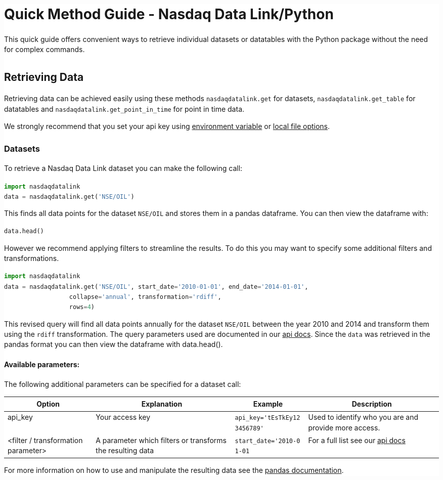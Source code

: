 # Quick Method Guide - Nasdaq Data Link/Python

This quick guide offers convenient ways to retrieve individual datasets or datatables with the Python package without the need for complex commands.

## Retrieving Data

Retrieving data can be achieved easily using these methods `nasdaqdatalink.get` for datasets, `nasdaqdatalink.get_table` for datatables and `nasdaqdatalink.get_point_in_time` for point in time data.

We strongly recommend that you set your api key using [environment variable](README.md#Local-API-Key-Environment-Variable) or [local file options](README.md#Local-API-Key-file).

### Datasets

To retrieve a Nasdaq Data Link dataset you can make the following call:

```python
import nasdaqdatalink
data = nasdaqdatalink.get('NSE/OIL')
```

This finds all data points for the dataset `NSE/OIL` and stores them in a pandas dataframe. You can then view the dataframe with:

```python
data.head()
```

However we recommend applying filters to streamline the results. To do this you may want to specify some additional filters and transformations.

```python
import nasdaqdatalink
data = nasdaqdatalink.get('NSE/OIL', start_date='2010-01-01', end_date='2014-01-01',
                  collapse='annual', transformation='rdiff',
                  rows=4)
```

This revised query will find all data points annually for the dataset `NSE/OIL` between the year 2010 and 2014 and transform them using the `rdiff` transformation. The query parameters used are documented in our [api docs](https://docs.data.nasdaq.com/docs). Since the `data` was retrieved in the pandas format you can then view the dataframe with data.head().

#### Available parameters:

The following additional parameters can be specified for a dataset call:

| Option | Explanation | Example | Description |
|--------|-------------|---------|-------------|
| api_key | Your access key | `api_key='tEsTkEy123456789'` | Used to identify who you are and provide more access. |
| \<filter / transformation parameter\> | A parameter which filters or transforms the resulting data | `start_date='2010-01-01` | For a full list see our [api docs](https://docs.data.nasdaq.com/docs) |

For more information on how to use and manipulate the resulting data see the [pandas documentation](http://pandas.pydata.org/).
